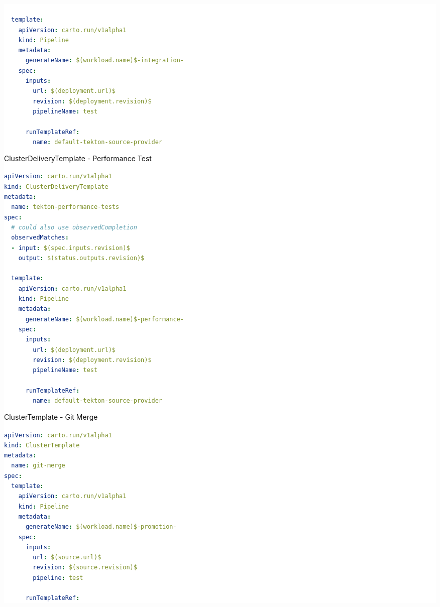 ```yaml

  template:
    apiVersion: carto.run/v1alpha1
    kind: Pipeline
    metadata:
      generateName: $(workload.name)$-integration-
    spec:
      inputs:
        url: $(deployment.url)$
        revision: $(deployment.revision)$
        pipelineName: test

      runTemplateRef:
        name: default-tekton-source-provider

```

ClusterDeliveryTemplate - Performance Test
```yaml
apiVersion: carto.run/v1alpha1
kind: ClusterDeliveryTemplate
metadata:
  name: tekton-performance-tests
spec:
  # could also use observedCompletion
  observedMatches:
  - input: $(spec.inputs.revision)$
    output: $(status.outputs.revision)$

  template:
    apiVersion: carto.run/v1alpha1
    kind: Pipeline
    metadata:
      generateName: $(workload.name)$-performance-
    spec:
      inputs:
        url: $(deployment.url)$
        revision: $(deployment.revision)$
        pipelineName: test

      runTemplateRef:
        name: default-tekton-source-provider

```

ClusterTemplate - Git Merge
```yaml
apiVersion: carto.run/v1alpha1
kind: ClusterTemplate
metadata:
  name: git-merge
spec:
  template:
    apiVersion: carto.run/v1alpha1
    kind: Pipeline
    metadata:
      generateName: $(workload.name)$-promotion-
    spec:
      inputs:
        url: $(source.url)$
        revision: $(source.revision)$
        pipeline: test

      runTemplateRef:
```